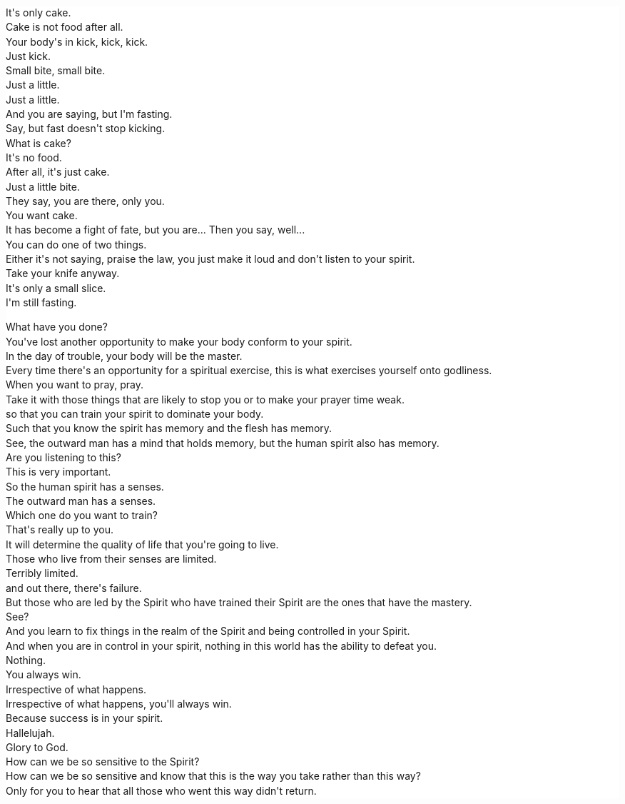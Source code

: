 
  
It's only cake.  
Cake is not food after all.  
Your body's in kick, kick, kick.  
Just kick.  
Small bite, small bite.  
Just a little.  
Just a little.  
And you are saying, but I'm fasting.  
Say, but fast doesn't stop kicking.  
 What is cake?  
It's no food.  
After all, it's just cake.  
Just a little bite.  
They say, you are there, only you.  
You want cake.  
It has become a fight of fate, but you are... Then you say, well...  
 You can do one of two things.  
Either it's not saying, praise the law, you just make it loud and don't listen to your spirit.  
Take your knife anyway.  
It's only a small slice.  
I'm still fasting.  


  
What have you done?  
You've lost another opportunity to make your body conform to your spirit.  
 In the day of trouble, your body will be the master.  
Every time there's an opportunity for a spiritual exercise, this is what exercises yourself onto godliness.  
When you want to pray, pray.  
Take it with those things that are likely to stop you or to make your prayer time weak.  
 so that you can train your spirit to dominate your body.  
Such that you know the spirit has memory and the flesh has memory.  
See, the outward man has a mind that holds memory, but the human spirit also has memory.  
Are you listening to this?  
This is very important.  
 So the human spirit has a senses.  
The outward man has a senses.  
Which one do you want to train?  
That's really up to you.  
It will determine the quality of life that you're going to live.  
Those who live from their senses are limited.  
Terribly limited.  
 and out there, there's failure.  
But those who are led by the Spirit who have trained their Spirit are the ones that have the mastery.  
See?  
And you learn to fix things in the realm of the Spirit and being controlled in your Spirit.  
 And when you are in control in your spirit, nothing in this world has the ability to defeat you.  
Nothing.  
You always win.  
Irrespective of what happens.  
Irrespective of what happens, you'll always win.  
Because success is in your spirit.  
Hallelujah.  
 Glory to God.  
How can we be so sensitive to the Spirit?  
How can we be so sensitive and know that this is the way you take rather than this way?  
Only for you to hear that all those who went this way didn't return.  
